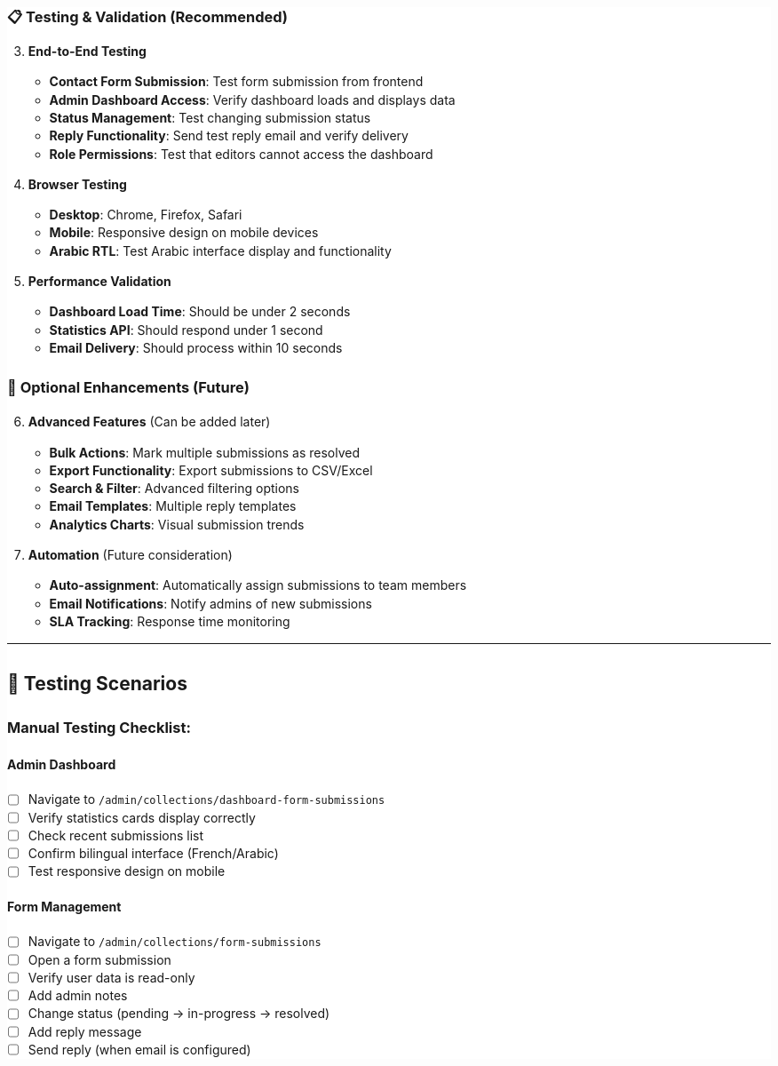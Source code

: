 ### 📋 **Testing & Validation (Recommended)**

3. **End-to-End Testing**
   - **Contact Form Submission**: Test form submission from frontend
   - **Admin Dashboard Access**: Verify dashboard loads and displays data
   - **Status Management**: Test changing submission status
   - **Reply Functionality**: Send test reply email and verify delivery
   - **Role Permissions**: Test that editors cannot access the dashboard

4. **Browser Testing**
   - **Desktop**: Chrome, Firefox, Safari
   - **Mobile**: Responsive design on mobile devices
   - **Arabic RTL**: Test Arabic interface display and functionality

5. **Performance Validation**
   - **Dashboard Load Time**: Should be under 2 seconds
   - **Statistics API**: Should respond under 1 second
   - **Email Delivery**: Should process within 10 seconds

### 🔄 **Optional Enhancements (Future)**

6. **Advanced Features** (Can be added later)
   - **Bulk Actions**: Mark multiple submissions as resolved
   - **Export Functionality**: Export submissions to CSV/Excel
   - **Search & Filter**: Advanced filtering options
   - **Email Templates**: Multiple reply templates
   - **Analytics Charts**: Visual submission trends

7. **Automation** (Future consideration)
   - **Auto-assignment**: Automatically assign submissions to team members
   - **Email Notifications**: Notify admins of new submissions
   - **SLA Tracking**: Response time monitoring

---

## 🧪 Testing Scenarios

### Manual Testing Checklist:

#### **Admin Dashboard**
- [ ] Navigate to `/admin/collections/dashboard-form-submissions`
- [ ] Verify statistics cards display correctly
- [ ] Check recent submissions list
- [ ] Confirm bilingual interface (French/Arabic)
- [ ] Test responsive design on mobile

#### **Form Management**
- [ ] Navigate to `/admin/collections/form-submissions`
- [ ] Open a form submission
- [ ] Verify user data is read-only
- [ ] Add admin notes
- [ ] Change status (pending → in-progress → resolved)
- [ ] Add reply message
- [ ] Send reply (when email is configured)
